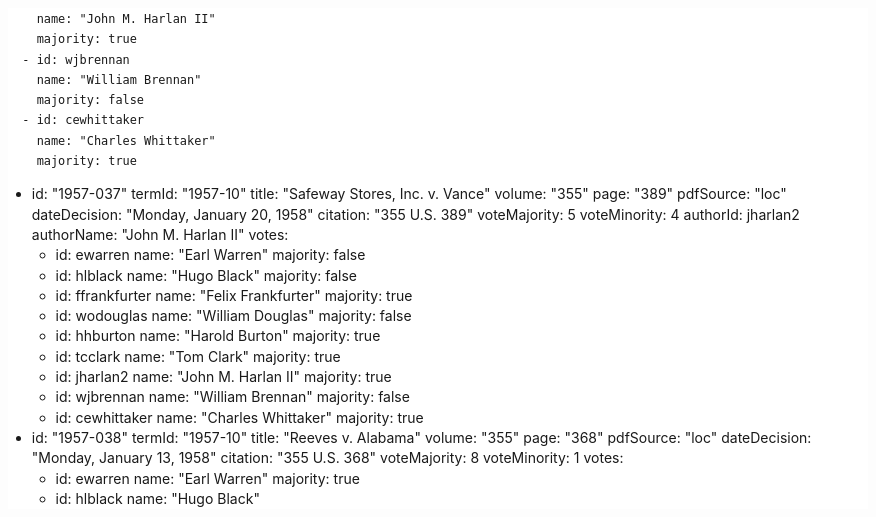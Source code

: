         name: "John M. Harlan II"
        majority: true
      - id: wjbrennan
        name: "William Brennan"
        majority: false
      - id: cewhittaker
        name: "Charles Whittaker"
        majority: true
  - id: "1957-037"
    termId: "1957-10"
    title: "Safeway Stores, Inc. v. Vance"
    volume: "355"
    page: "389"
    pdfSource: "loc"
    dateDecision: "Monday, January 20, 1958"
    citation: "355 U.S. 389"
    voteMajority: 5
    voteMinority: 4
    authorId: jharlan2
    authorName: "John M. Harlan II"
    votes:
      - id: ewarren
        name: "Earl Warren"
        majority: false
      - id: hlblack
        name: "Hugo Black"
        majority: false
      - id: ffrankfurter
        name: "Felix Frankfurter"
        majority: true
      - id: wodouglas
        name: "William Douglas"
        majority: false
      - id: hhburton
        name: "Harold Burton"
        majority: true
      - id: tcclark
        name: "Tom Clark"
        majority: true
      - id: jharlan2
        name: "John M. Harlan II"
        majority: true
      - id: wjbrennan
        name: "William Brennan"
        majority: false
      - id: cewhittaker
        name: "Charles Whittaker"
        majority: true
  - id: "1957-038"
    termId: "1957-10"
    title: "Reeves v. Alabama"
    volume: "355"
    page: "368"
    pdfSource: "loc"
    dateDecision: "Monday, January 13, 1958"
    citation: "355 U.S. 368"
    voteMajority: 8
    voteMinority: 1
    votes:
      - id: ewarren
        name: "Earl Warren"
        majority: true
      - id: hlblack
        name: "Hugo Black"
